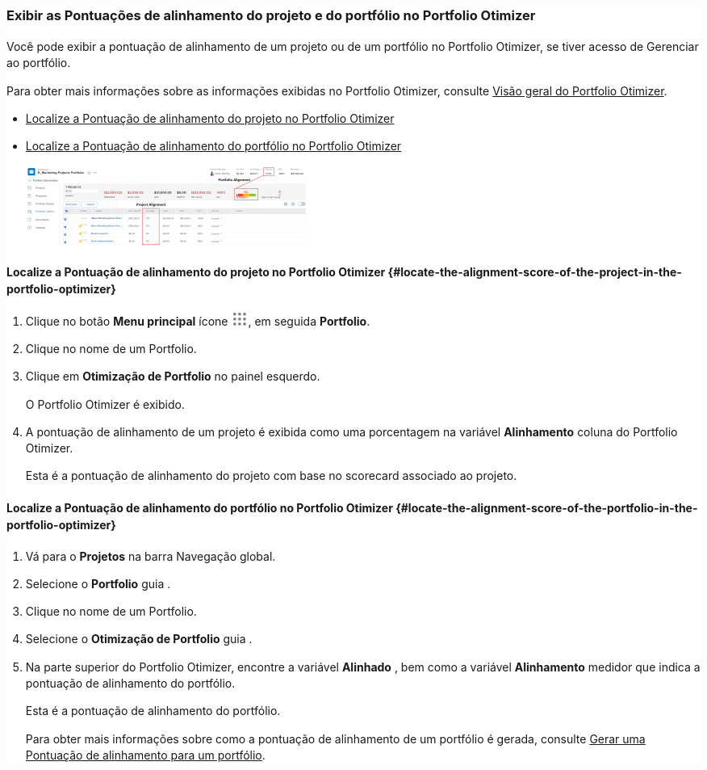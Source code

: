 ### Exibir as Pontuações de alinhamento do projeto e do portfólio no Portfolio Otimizer

Você pode exibir a pontuação de alinhamento de um projeto ou de um portfólio no Portfolio Otimizer, se tiver acesso de Gerenciar ao portfólio.

Para obter mais informações sobre as informações exibidas no Portfolio Otimizer, consulte [Visão geral do Portfolio Otimizer](../../../manage-work/portfolios/portfolio-optimizer/portfolio-optimizer-overview.md).

* [Localize a Pontuação de alinhamento do projeto no Portfolio Otimizer](#locate-the-alignment-score-of-the-project-in-the-portfolio-optimizer)
* [Localize a Pontuação de alinhamento do portfólio no Portfolio Otimizer](#locate-the-alignment-score-of-the-portfolio-in-the-portfolio-optimizer)

   ![](assets/alignment-score-in-portfolio-optimizer-nwe-350x97.png)

#### Localize a Pontuação de alinhamento do projeto no Portfolio Otimizer {#locate-the-alignment-score-of-the-project-in-the-portfolio-optimizer}

1. Clique no botão **Menu principal** ícone ![](assets/main-menu-icon.png), em seguida **Portfolio**.

1. Clique no nome de um Portfolio.
1. Clique em **Otimização de Portfolio** no painel esquerdo.

   O Portfolio Otimizer é exibido.

1. A pontuação de alinhamento de um projeto é exibida como uma porcentagem na variável **Alinhamento** coluna do Portfolio Otimizer.

   Esta é a pontuação de alinhamento do projeto com base no scorecard associado ao projeto.

#### Localize a Pontuação de alinhamento do portfólio no Portfolio Otimizer  {#locate-the-alignment-score-of-the-portfolio-in-the-portfolio-optimizer}

1. Vá para o **Projetos** na barra Navegação global.
1. Selecione o **Portfolio** guia .
1. Clique no nome de um Portfolio.
1. Selecione o **Otimização de Portfolio** guia .
1. Na parte superior do Portfolio Otimizer, encontre a variável **Alinhado** , bem como a variável **Alinhamento** medidor que indica a pontuação de alinhamento do portfólio.

   Esta é a pontuação de alinhamento do portfólio.

   Para obter mais informações sobre como a pontuação de alinhamento de um portfólio é gerada, consulte [Gerar uma Pontuação de alinhamento para um portfólio](#generate-an-alignment-score-for-a-portfolio).
